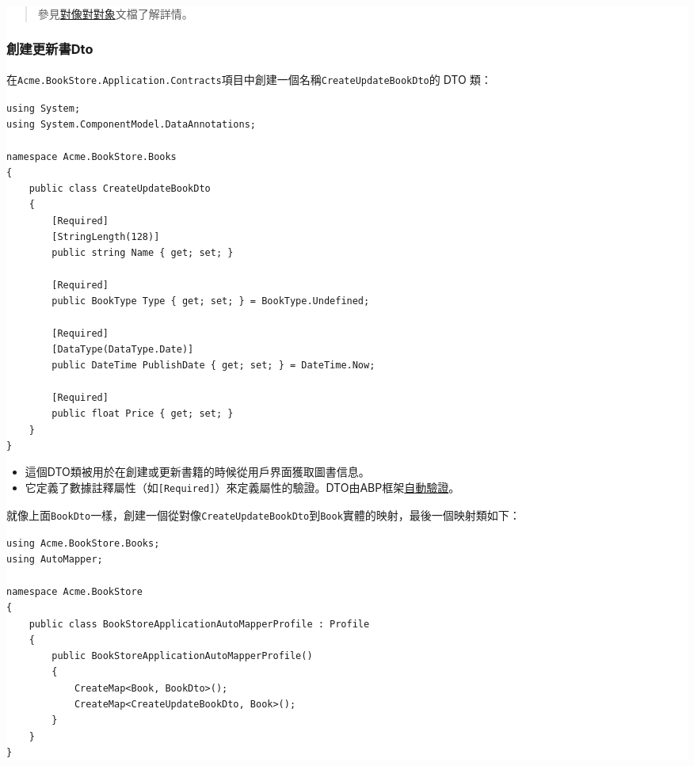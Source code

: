 > 參見[對像對對象](https://docs.abp.io/zh-Hans/abp/latest/Object-To-Object-Mapping)文檔了解詳情。

### 創建更新書Dto

在`Acme.BookStore.Application.Contracts`項目中創建一個名稱`CreateUpdateBookDto`的 DTO 類：

```
using System;
using System.ComponentModel.DataAnnotations;

namespace Acme.BookStore.Books
{
    public class CreateUpdateBookDto
    {
        [Required]
        [StringLength(128)]
        public string Name { get; set; }

        [Required]
        public BookType Type { get; set; } = BookType.Undefined;

        [Required]
        [DataType(DataType.Date)]
        public DateTime PublishDate { get; set; } = DateTime.Now;

        [Required]
        public float Price { get; set; }
    }
}
```

* 這個DTO類被用於在創建或更新書籍的時候從用戶界面獲取圖書信息。
* 它定義了數據註釋屬性（如`[Required]`）來定義屬性的驗證。DTO由ABP框架[自動驗證](https://docs.abp.io/zh-Hans/abp/latest/Validation)。

就像上面`BookDto`一樣，創建一個從對像`CreateUpdateBookDto`到`Book`實體的映射，最後一個映射類如下：

```
using Acme.BookStore.Books;
using AutoMapper;

namespace Acme.BookStore
{
    public class BookStoreApplicationAutoMapperProfile : Profile
    {
        public BookStoreApplicationAutoMapperProfile()
        {
            CreateMap<Book, BookDto>();
            CreateMap<CreateUpdateBookDto, Book>();
        }
    }
}
```
